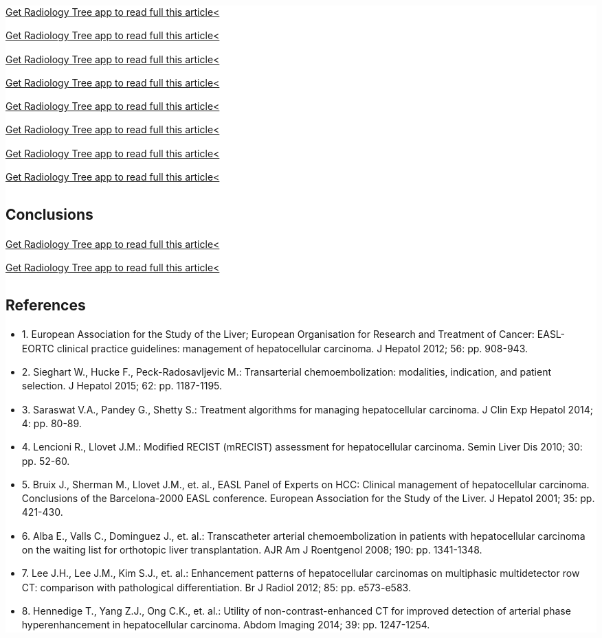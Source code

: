 [Get Radiology Tree app to read full this article<](https://clinicalpub.com/app)

[Get Radiology Tree app to read full this article<](https://clinicalpub.com/app)

[Get Radiology Tree app to read full this article<](https://clinicalpub.com/app)

[Get Radiology Tree app to read full this article<](https://clinicalpub.com/app)

[Get Radiology Tree app to read full this article<](https://clinicalpub.com/app)

[Get Radiology Tree app to read full this article<](https://clinicalpub.com/app)

[Get Radiology Tree app to read full this article<](https://clinicalpub.com/app)

[Get Radiology Tree app to read full this article<](https://clinicalpub.com/app)

## Conclusions

[Get Radiology Tree app to read full this article<](https://clinicalpub.com/app)

[Get Radiology Tree app to read full this article<](https://clinicalpub.com/app)

## References

- 1\. European Association for the Study of the Liver; European Organisation for Research and Treatment of Cancer: EASL-EORTC clinical practice guidelines: management of hepatocellular carcinoma. J Hepatol 2012; 56: pp. 908-943.


- 2\. Sieghart W., Hucke F., Peck-Radosavljevic M.: Transarterial chemoembolization: modalities, indication, and patient selection. J Hepatol 2015; 62: pp. 1187-1195.


- 3\. Saraswat V.A., Pandey G., Shetty S.: Treatment algorithms for managing hepatocellular carcinoma. J Clin Exp Hepatol 2014; 4: pp. 80-89.


- 4\. Lencioni R., Llovet J.M.: Modified RECIST (mRECIST) assessment for hepatocellular carcinoma. Semin Liver Dis 2010; 30: pp. 52-60.


- 5\. Bruix J., Sherman M., Llovet J.M., et. al., EASL Panel of Experts on HCC: Clinical management of hepatocellular carcinoma. Conclusions of the Barcelona-2000 EASL conference. European Association for the Study of the Liver. J Hepatol 2001; 35: pp. 421-430.


- 6\. Alba E., Valls C., Dominguez J., et. al.: Transcatheter arterial chemoembolization in patients with hepatocellular carcinoma on the waiting list for orthotopic liver transplantation. AJR Am J Roentgenol 2008; 190: pp. 1341-1348.


- 7\. Lee J.H., Lee J.M., Kim S.J., et. al.: Enhancement patterns of hepatocellular carcinomas on multiphasic multidetector row CT: comparison with pathological differentiation. Br J Radiol 2012; 85: pp. e573-e583.


- 8\. Hennedige T., Yang Z.J., Ong C.K., et. al.: Utility of non-contrast-enhanced CT for improved detection of arterial phase hyperenhancement in hepatocellular carcinoma. Abdom Imaging 2014; 39: pp. 1247-1254.

